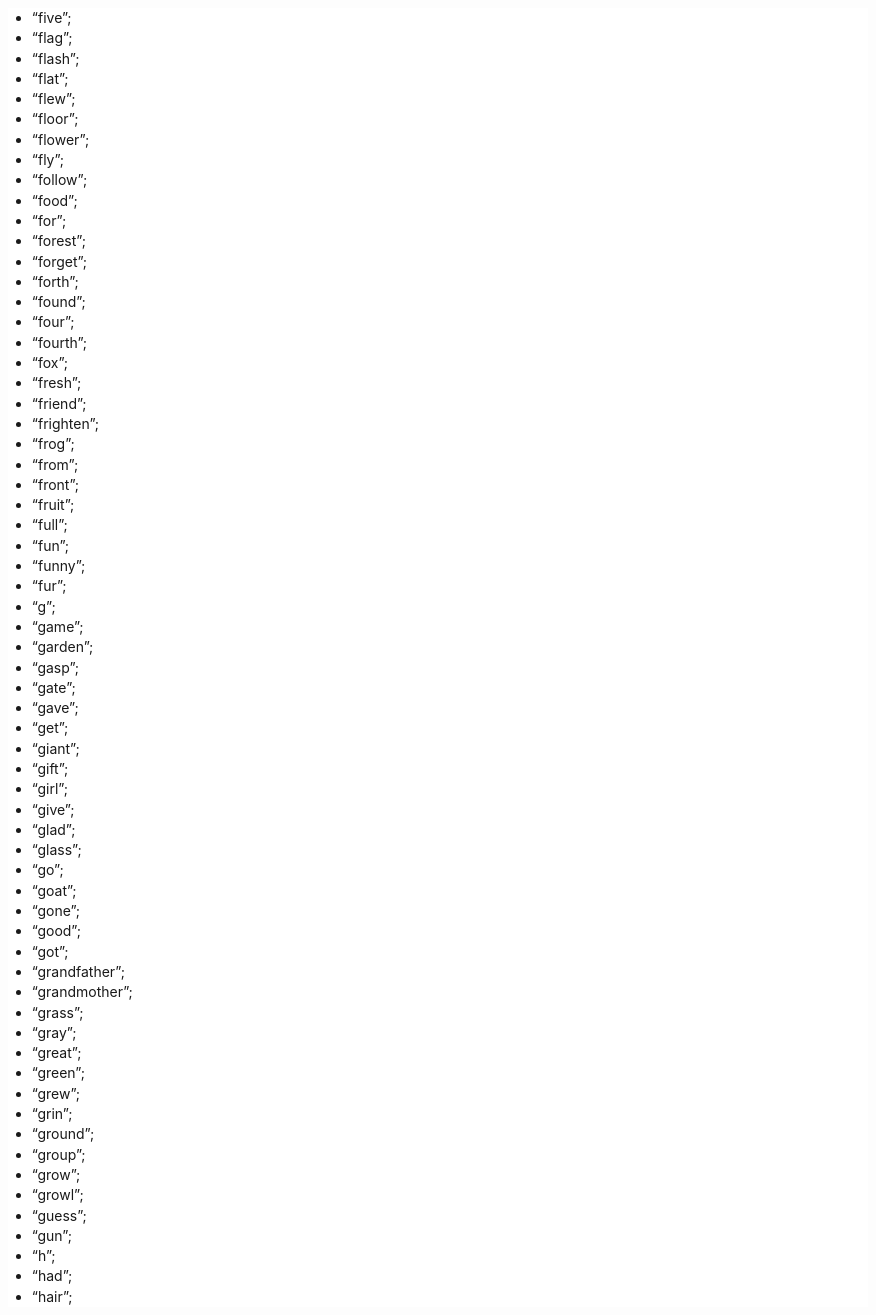 * “five”;
* “flag”;
* “flash”;
* “flat”;
* “flew”;
* “floor”;
* “flower”;
* “fly”;
* “follow”;
* “food”;
* “for”;
* “forest”;
* “forget”;
* “forth”;
* “found”;
* “four”;
* “fourth”;
* “fox”;
* “fresh”;
* “friend”;
* “frighten”;
* “frog”;
* “from”;
* “front”;
* “fruit”;
* “full”;
* “fun”;
* “funny”;
* “fur”;
* “g”;
* “game”;
* “garden”;
* “gasp”;
* “gate”;
* “gave”;
* “get”;
* “giant”;
* “gift”;
* “girl”;
* “give”;
* “glad”;
* “glass”;
* “go”;
* “goat”;
* “gone”;
* “good”;
* “got”;
* “grandfather”;
* “grandmother”;
* “grass”;
* “gray”;
* “great”;
* “green”;
* “grew”;
* “grin”;
* “ground”;
* “group”;
* “grow”;
* “growl”;
* “guess”;
* “gun”;
* “h”;
* “had”;
* “hair”;